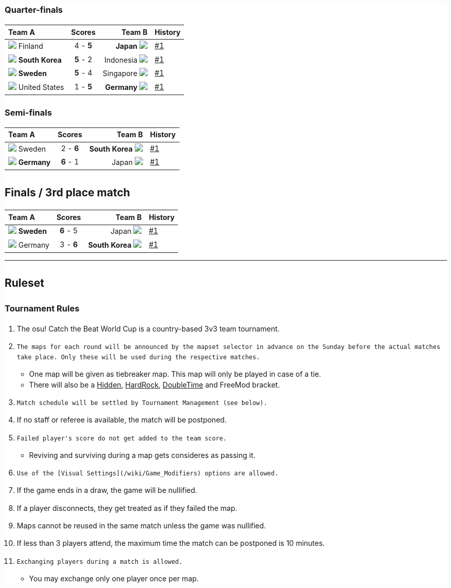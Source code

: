 ### Quarter-finals

| Team A                                        |  Scores   |                                    Team B | History                             |
|:--------------------------------------------- |:---------:| -----------------------------------------:| ----------------------------------- |
| ![](/wiki/shared/flag/FI.gif) Finland         | 4 - **5** |   **Japan** ![](/wiki/shared/flag/JP.gif) | [#1](https://osu.ppy.sh/mp/6972405) |
| ![](/wiki/shared/flag/KR.gif) **South Korea** | **5** - 2 |   Indonesia ![](/wiki/shared/flag/ID.gif) | [#1](https://osu.ppy.sh/mp/6974337) |
| ![](/wiki/shared/flag/SE.gif) **Sweden**      | **5** - 4 |   Singapore ![](/wiki/shared/flag/SG.gif) | [#1](https://osu.ppy.sh/mp/6975640) |
| ![](/wiki/shared/flag/US.gif) United States   | 1 - **5** | **Germany** ![](/wiki/shared/flag/DE.gif) | [#1](https://osu.ppy.sh/mp/6977532) |

### Semi-finals

| Team A                                    |  Scores   |                                        Team B | History                             |
|:----------------------------------------- |:---------:| ---------------------------------------------:| ----------------------------------- |
| ![](/wiki/shared/flag/SE.gif) Sweden      | 2 - **6** | **South Korea** ![](/wiki/shared/flag/KR.gif) | [#1](https://osu.ppy.sh/mp/7127415) |
| ![](/wiki/shared/flag/DE.gif) **Germany** | **6** - 1 |           Japan ![](/wiki/shared/flag/JP.gif) | [#1](https://osu.ppy.sh/mp/7128373) |

## Finals / 3rd place match

| Team A                                   |  Scores   |                                        Team B | History                             |
|:---------------------------------------- |:---------:| ---------------------------------------------:| ----------------------------------- |
| ![](/wiki/shared/flag/SE.gif) **Sweden** | **6** - 5 |           Japan ![](/wiki/shared/flag/JP.gif) | [#1](https://osu.ppy.sh/mp/7314303) |
| ![](/wiki/shared/flag/DE.gif) Germany    | 3 - **6** | **South Korea** ![](/wiki/shared/flag/KR.gif) | [#1](https://osu.ppy.sh/mp/7317343) |

* * *

## Ruleset

### Tournament Rules

1. The osu! Catch the Beat World Cup is a country-based 3v3 team tournament.
2.     The maps for each round will be announced by the mapset selector in advance on the Sunday before the actual matches take place. Only these will be used during the respective matches.
      -   One map will be given as tiebreaker map. This map will only be played in case of a tie.
      -   There will also be a [Hidden](/wiki/Game_Modifiers), [HardRock](/wiki/Game_Modifiers), [DoubleTime](/wiki/Game_Modifiers) and FreeMod bracket.
      

3.     Match schedule will be settled by Tournament Management (see below).
      

4. If no staff or referee is available, the match will be postponed.
5.     Failed player's score do not get added to the team score.
      -   Reviving and surviving during a map gets consideres as passing it.
      

6.     Use of the [Visual Settings](/wiki/Game_Modifiers) options are allowed.
      

7. If the game ends in a draw, the game will be nullified.
8. If a player disconnects, they get treated as if they failed the map.
9. Maps cannot be reused in the same match unless the game was nullified.
10. If less than 3 players attend, the maximum time the match can be postponed is 10 minutes.
11.     Exchanging players during a match is allowed.
      -   You may exchange only one player once per map.
      